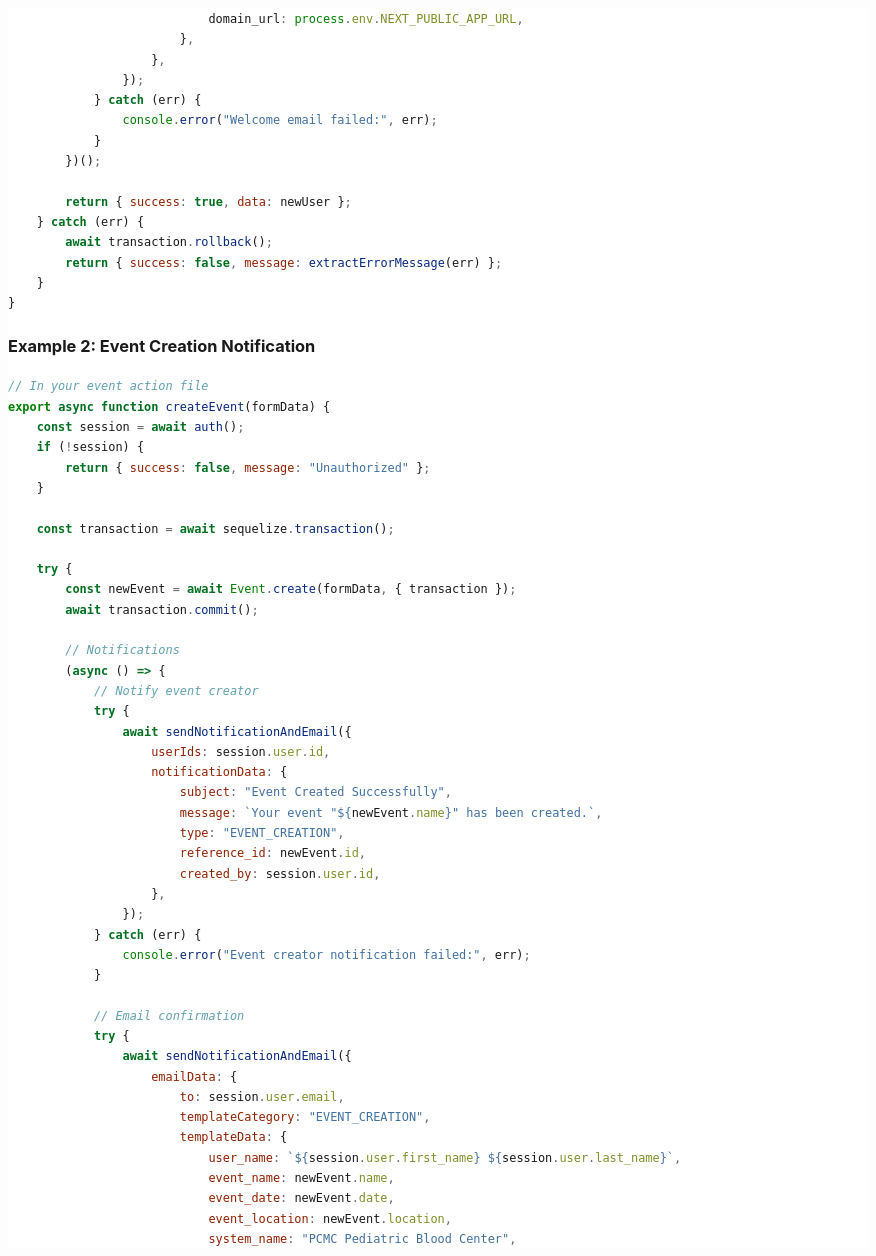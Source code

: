 ```javascript
                            domain_url: process.env.NEXT_PUBLIC_APP_URL,
                        },
                    },
                });
            } catch (err) {
                console.error("Welcome email failed:", err);
            }
        })();

        return { success: true, data: newUser };
    } catch (err) {
        await transaction.rollback();
        return { success: false, message: extractErrorMessage(err) };
    }
}
```

### Example 2: Event Creation Notification

```javascript
// In your event action file
export async function createEvent(formData) {
    const session = await auth();
    if (!session) {
        return { success: false, message: "Unauthorized" };
    }

    const transaction = await sequelize.transaction();

    try {
        const newEvent = await Event.create(formData, { transaction });
        await transaction.commit();

        // Notifications
        (async () => {
            // Notify event creator
            try {
                await sendNotificationAndEmail({
                    userIds: session.user.id,
                    notificationData: {
                        subject: "Event Created Successfully",
                        message: `Your event "${newEvent.name}" has been created.`,
                        type: "EVENT_CREATION",
                        reference_id: newEvent.id,
                        created_by: session.user.id,
                    },
                });
            } catch (err) {
                console.error("Event creator notification failed:", err);
            }

            // Email confirmation
            try {
                await sendNotificationAndEmail({
                    emailData: {
                        to: session.user.email,
                        templateCategory: "EVENT_CREATION",
                        templateData: {
                            user_name: `${session.user.first_name} ${session.user.last_name}`,
                            event_name: newEvent.name,
                            event_date: newEvent.date,
                            event_location: newEvent.location,
                            system_name: "PCMC Pediatric Blood Center",
```